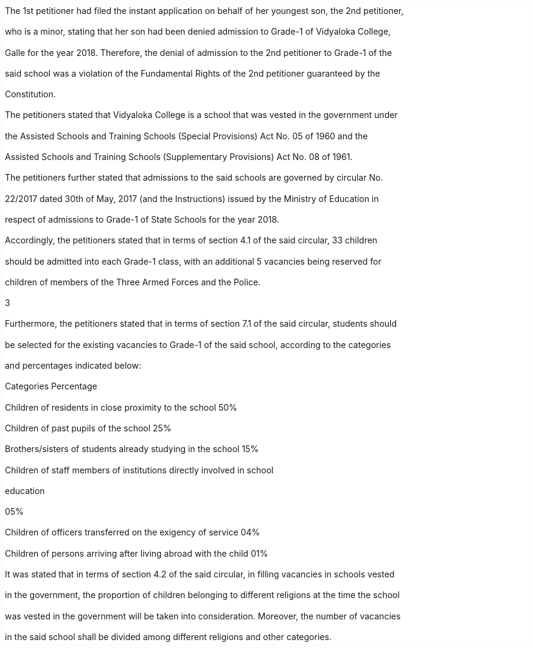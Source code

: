 The 1st petitioner had filed the instant application on behalf of her youngest son, the 2nd petitioner,

who is a minor, stating that her son had been denied admission to Grade-1 of Vidyaloka College,

Galle for the year 2018. Therefore, the denial of admission to the 2nd petitioner to Grade-1 of the

said school was a violation of the Fundamental Rights of the 2nd petitioner guaranteed by the

Constitution.

The petitioners stated that Vidyaloka College is a school that was vested in the government under

the Assisted Schools and Training Schools (Special Provisions) Act No. 05 of 1960 and the

Assisted Schools and Training Schools (Supplementary Provisions) Act No. 08 of 1961.

The petitioners further stated that admissions to the said schools are governed by circular No.

22/2017 dated 30th of May, 2017 (and the Instructions) issued by the Ministry of Education in

respect of admissions to Grade-1 of State Schools for the year 2018.

Accordingly, the petitioners stated that in terms of section 4.1 of the said circular, 33 children

should be admitted into each Grade-1 class, with an additional 5 vacancies being reserved for

children of members of the Three Armed Forces and the Police.

3

Furthermore, the petitioners stated that in terms of section 7.1 of the said circular, students should

be selected for the existing vacancies to Grade-1 of the said school, according to the categories

and percentages indicated below:

Categories Percentage

Children of residents in close proximity to the school 50%

Children of past pupils of the school 25%

Brothers/sisters of students already studying in the school 15%

Children of staff members of institutions directly involved in school

education

05%

Children of officers transferred on the exigency of service 04%

Children of persons arriving after living abroad with the child 01%

It was stated that in terms of section 4.2 of the said circular, in filling vacancies in schools vested

in the government, the proportion of children belonging to different religions at the time the school

was vested in the government will be taken into consideration. Moreover, the number of vacancies

in the said school shall be divided among different religions and other categories.

